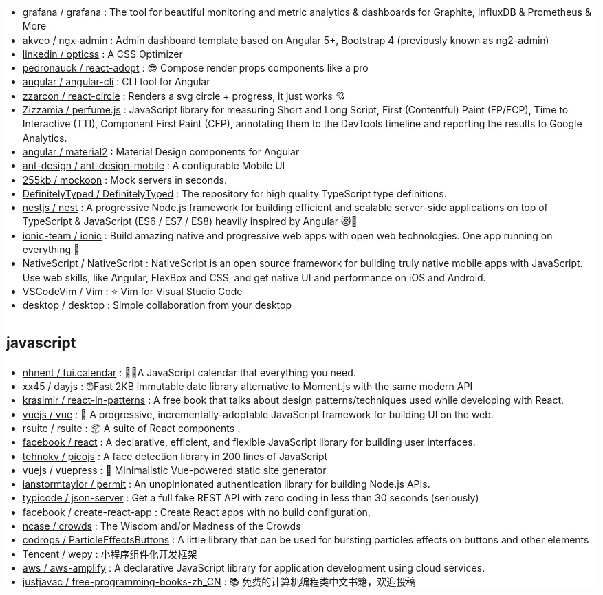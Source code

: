 - [grafana / grafana](https://github.com/grafana/grafana) : The tool for beautiful monitoring and metric analytics & dashboards for Graphite, InfluxDB & Prometheus & More
- [akveo / ngx-admin](https://github.com/akveo/ngx-admin) : Admin dashboard template based on Angular 5+, Bootstrap 4 (previously known as ng2-admin)
- [linkedin / opticss](https://github.com/linkedin/opticss) : A CSS Optimizer
- [pedronauck / react-adopt](https://github.com/pedronauck/react-adopt) : 😎 Compose render props components like a pro
- [angular / angular-cli](https://github.com/angular/angular-cli) : CLI tool for Angular
- [zzarcon / react-circle](https://github.com/zzarcon/react-circle) : Renders a svg circle + progress, it just works 💘
- [Zizzamia / perfume.js](https://github.com/Zizzamia/perfume.js) : JavaScript library for measuring Short and Long Script, First (Contentful) Paint (FP/FCP), Time to Interactive (TTI), Component First Paint (CFP), annotating them to the DevTools timeline and reporting the results to Google Analytics.
- [angular / material2](https://github.com/angular/material2) : Material Design components for Angular
- [ant-design / ant-design-mobile](https://github.com/ant-design/ant-design-mobile) : A configurable Mobile UI
- [255kb / mockoon](https://github.com/255kb/mockoon) : Mock servers in seconds.
- [DefinitelyTyped / DefinitelyTyped](https://github.com/DefinitelyTyped/DefinitelyTyped) : The repository for high quality TypeScript type definitions.
- [nestjs / nest](https://github.com/nestjs/nest) : A progressive Node.js framework for building efficient and scalable server-side applications on top of TypeScript & JavaScript (ES6 / ES7 / ES8) heavily inspired by Angular 😻🚀
- [ionic-team / ionic](https://github.com/ionic-team/ionic) : Build amazing native and progressive web apps with open web technologies. One app running on everything 🎉
- [NativeScript / NativeScript](https://github.com/NativeScript/NativeScript) : NativeScript is an open source framework for building truly native mobile apps with JavaScript. Use web skills, like Angular, FlexBox and CSS, and get native UI and performance on iOS and Android.
- [VSCodeVim / Vim](https://github.com/VSCodeVim/Vim) : ⭐️ Vim for Visual Studio Code
- [desktop / desktop](https://github.com/desktop/desktop) : Simple collaboration from your desktop


## javascript

- [nhnent / tui.calendar](https://github.com/nhnent/tui.calendar) : 🍞📅A JavaScript calendar that everything you need.
- [xx45 / dayjs](https://github.com/xx45/dayjs) : ⏰Fast 2KB immutable date library alternative to Moment.js with the same modern API
- [krasimir / react-in-patterns](https://github.com/krasimir/react-in-patterns) : A free book that talks about design patterns/techniques used while developing with React.
- [vuejs / vue](https://github.com/vuejs/vue) : 🖖 A progressive, incrementally-adoptable JavaScript framework for building UI on the web.
- [rsuite / rsuite](https://github.com/rsuite/rsuite) : 📦 A suite of React components .
- [facebook / react](https://github.com/facebook/react) : A declarative, efficient, and flexible JavaScript library for building user interfaces.
- [tehnokv / picojs](https://github.com/tehnokv/picojs) : A face detection library in 200 lines of JavaScript
- [vuejs / vuepress](https://github.com/vuejs/vuepress) : 📝 Minimalistic Vue-powered static site generator
- [ianstormtaylor / permit](https://github.com/ianstormtaylor/permit) : An unopinionated authentication library for building Node.js APIs.
- [typicode / json-server](https://github.com/typicode/json-server) : Get a full fake REST API with zero coding in less than 30 seconds (seriously)
- [facebook / create-react-app](https://github.com/facebook/create-react-app) : Create React apps with no build configuration.
- [ncase / crowds](https://github.com/ncase/crowds) : The Wisdom and/or Madness of the Crowds
- [codrops / ParticleEffectsButtons](https://github.com/codrops/ParticleEffectsButtons) : A little library that can be used for bursting particles effects on buttons and other elements
- [Tencent / wepy](https://github.com/Tencent/wepy) : 小程序组件化开发框架
- [aws / aws-amplify](https://github.com/aws/aws-amplify) : A declarative JavaScript library for application development using cloud services.
- [justjavac / free-programming-books-zh_CN](https://github.com/justjavac/free-programming-books-zh_CN) : 📚 免费的计算机编程类中文书籍，欢迎投稿